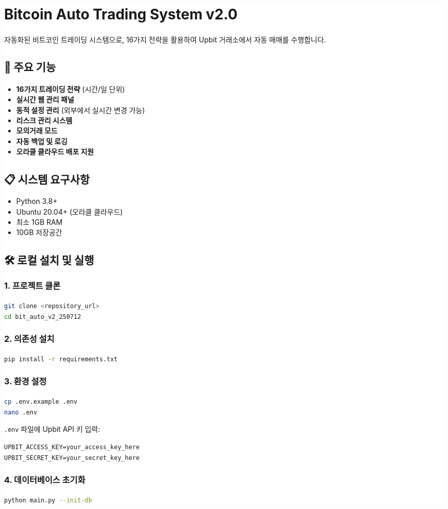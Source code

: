 # Bitcoin Auto Trading System v2.0

자동화된 비트코인 트레이딩 시스템으로, 16가지 전략을 활용하여 Upbit 거래소에서 자동 매매를 수행합니다.

## 🚀 주요 기능

- **16가지 트레이딩 전략** (시간/일 단위)
- **실시간 웹 관리 패널**
- **동적 설정 관리** (외부에서 실시간 변경 가능)
- **리스크 관리 시스템**
- **모의거래 모드**
- **자동 백업 및 로깅**
- **오라클 클라우드 배포 지원**

## 📋 시스템 요구사항

- Python 3.8+
- Ubuntu 20.04+ (오라클 클라우드)
- 최소 1GB RAM
- 10GB 저장공간

## 🛠️ 로컬 설치 및 실행

### 1. 프로젝트 클론
```bash
git clone <repository_url>
cd bit_auto_v2_250712
```

### 2. 의존성 설치
```bash
pip install -r requirements.txt
```

### 3. 환경 설정
```bash
cp .env.example .env
nano .env
```

`.env` 파일에 Upbit API 키 입력:
```env
UPBIT_ACCESS_KEY=your_access_key_here
UPBIT_SECRET_KEY=your_secret_key_here
```

### 4. 데이터베이스 초기화
```bash
python main.py --init-db
```
